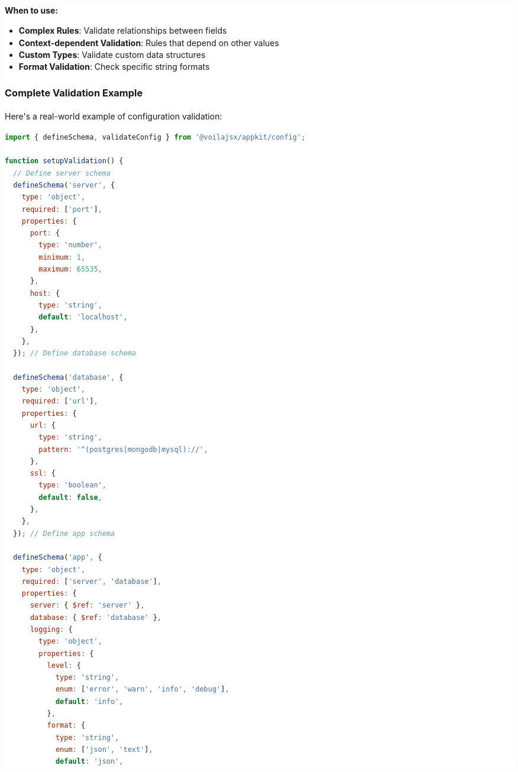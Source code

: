 **When to use:**

- **Complex Rules**: Validate relationships between fields
- **Context-dependent Validation**: Rules that depend on other values
- **Custom Types**: Validate custom data structures
- **Format Validation**: Check specific string formats

### Complete Validation Example

Here's a real-world example of configuration validation:

```javascript
import { defineSchema, validateConfig } from '@voilajsx/appkit/config';

function setupValidation() {
  // Define server schema
  defineSchema('server', {
    type: 'object',
    required: ['port'],
    properties: {
      port: {
        type: 'number',
        minimum: 1,
        maximum: 65535,
      },
      host: {
        type: 'string',
        default: 'localhost',
      },
    },
  }); // Define database schema

  defineSchema('database', {
    type: 'object',
    required: ['url'],
    properties: {
      url: {
        type: 'string',
        pattern: '^(postgres|mongodb|mysql)://',
      },
      ssl: {
        type: 'boolean',
        default: false,
      },
    },
  }); // Define app schema

  defineSchema('app', {
    type: 'object',
    required: ['server', 'database'],
    properties: {
      server: { $ref: 'server' },
      database: { $ref: 'database' },
      logging: {
        type: 'object',
        properties: {
          level: {
            type: 'string',
            enum: ['error', 'warn', 'info', 'debug'],
            default: 'info',
          },
          format: {
            type: 'string',
            enum: ['json', 'text'],
            default: 'json',
```